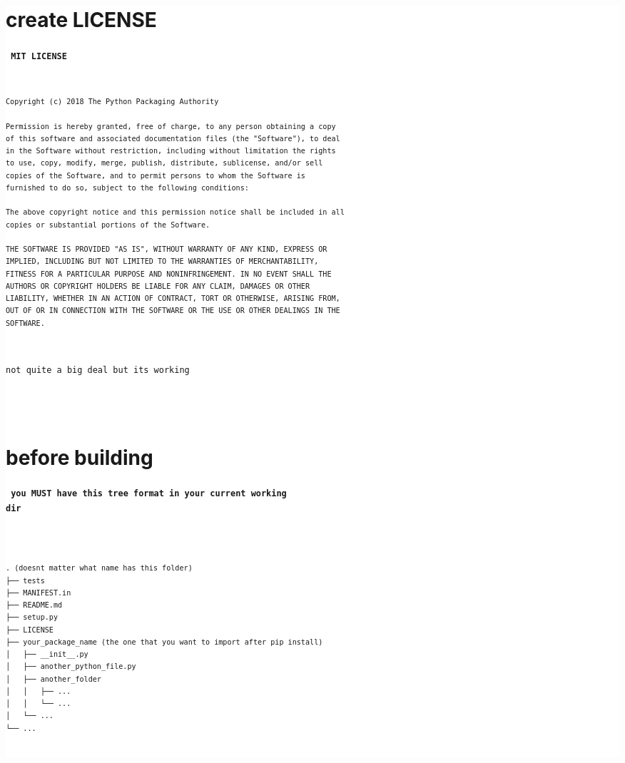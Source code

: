 # create LICENSE
<code> **MIT LICENSE**</code>
<code> 
    
    Copyright (c) 2018 The Python Packaging Authority

    Permission is hereby granted, free of charge, to any person obtaining a copy
    of this software and associated documentation files (the "Software"), to deal
    in the Software without restriction, including without limitation the rights
    to use, copy, modify, merge, publish, distribute, sublicense, and/or sell
    copies of the Software, and to permit persons to whom the Software is
    furnished to do so, subject to the following conditions:

    The above copyright notice and this permission notice shall be included in all
    copies or substantial portions of the Software.

    THE SOFTWARE IS PROVIDED "AS IS", WITHOUT WARRANTY OF ANY KIND, EXPRESS OR
    IMPLIED, INCLUDING BUT NOT LIMITED TO THE WARRANTIES OF MERCHANTABILITY,
    FITNESS FOR A PARTICULAR PURPOSE AND NONINFRINGEMENT. IN NO EVENT SHALL THE
    AUTHORS OR COPYRIGHT HOLDERS BE LIABLE FOR ANY CLAIM, DAMAGES OR OTHER
    LIABILITY, WHETHER IN AN ACTION OF CONTRACT, TORT OR OTHERWISE, ARISING FROM,
    OUT OF OR IN CONNECTION WITH THE SOFTWARE OR THE USE OR OTHER DEALINGS IN THE
    SOFTWARE.
</code>

`not quite a big deal but its working`


<br>
<br>


# before building
<code> **you MUST have this tree format in your current working dir**</code>

<code>

    . (doesnt matter what name has this folder)
    ├── tests
    ├── MANIFEST.in
    ├── README.md
    ├── setup.py
    ├── LICENSE
    ├── your_package_name (the one that you want to import after pip install)
    │   ├── __init__.py
    │   ├── another_python_file.py
    │   ├── another_folder
    │   │   ├── ...
    │   │   └── ...
    │   └── ...
    └── ...
</code>
